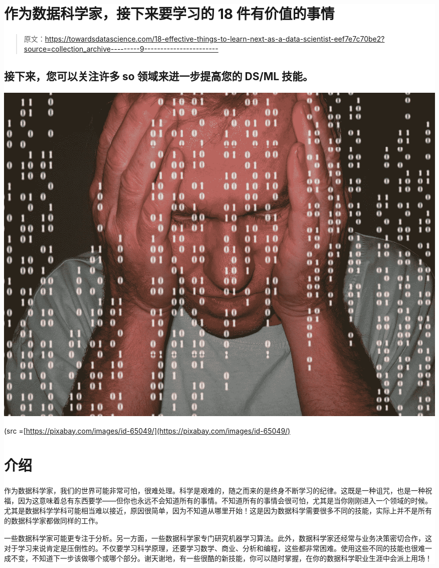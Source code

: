 # 作为数据科学家，接下来要学习的 18 件有价值的事情

> 原文：<https://towardsdatascience.com/18-effective-things-to-learn-next-as-a-data-scientist-eef7e7c70be2?source=collection_archive---------9----------------------->

## 接下来，您可以关注许多 so 领域来进一步提高您的 DS/ML 技能。

![](img/53e790379b6deef8fbdc8ac7e8984f22.png)

(src =[https://pixabay.com/images/id-65049/](https://pixabay.com/images/id-65049/)

# 介绍

作为数据科学家，我们的世界可能非常可怕，很难处理。科学是艰难的，随之而来的是终身不断学习的纪律。这既是一种诅咒，也是一种祝福，因为这意味着总有东西要学——但你也永远不会知道所有的事情。不知道所有的事情会很可怕，尤其是当你刚刚进入一个领域的时候。尤其是数据科学学科可能相当难以接近，原因很简单，因为不知道从哪里开始！这是因为数据科学需要很多不同的技能，实际上并不是所有的数据科学家都做同样的工作。

一些数据科学家可能更专注于分析。另一方面，一些数据科学家专门研究机器学习算法。此外，数据科学家还经常与业务决策密切合作，这对于学习来说肯定是压倒性的。不仅要学习科学原理，还要学习数学、商业、分析和编程，这些都非常困难。使用这些不同的技能也很难一成不变，不知道下一步该做哪个或哪个部分。谢天谢地，有一些很酷的新技能，你可以随时掌握，在你的数据科学职业生涯中会派上用场！
